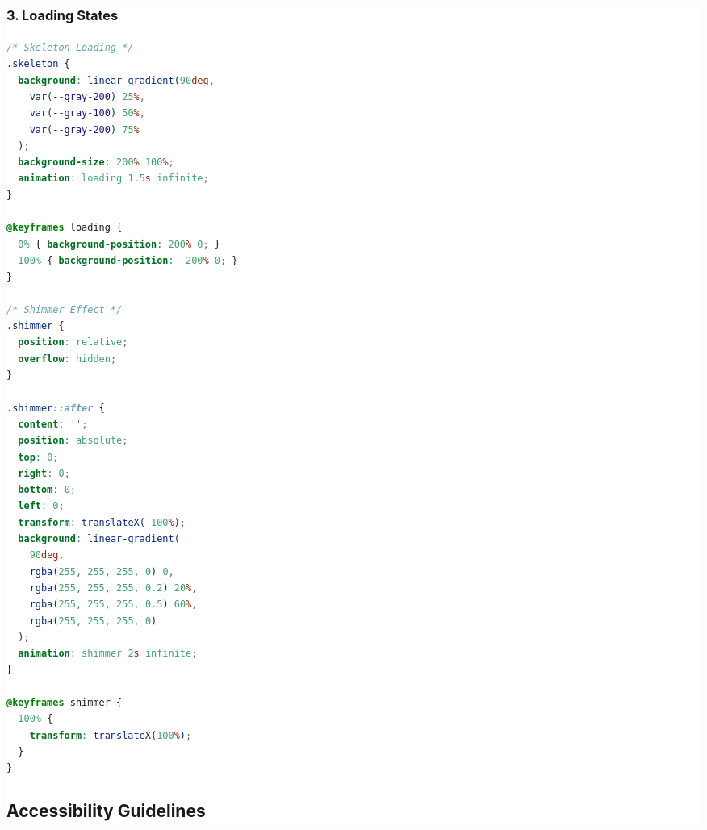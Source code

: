### 3. Loading States

```css
/* Skeleton Loading */
.skeleton {
  background: linear-gradient(90deg, 
    var(--gray-200) 25%, 
    var(--gray-100) 50%, 
    var(--gray-200) 75%
  );
  background-size: 200% 100%;
  animation: loading 1.5s infinite;
}

@keyframes loading {
  0% { background-position: 200% 0; }
  100% { background-position: -200% 0; }
}

/* Shimmer Effect */
.shimmer {
  position: relative;
  overflow: hidden;
}

.shimmer::after {
  content: '';
  position: absolute;
  top: 0;
  right: 0;
  bottom: 0;
  left: 0;
  transform: translateX(-100%);
  background: linear-gradient(
    90deg,
    rgba(255, 255, 255, 0) 0,
    rgba(255, 255, 255, 0.2) 20%,
    rgba(255, 255, 255, 0.5) 60%,
    rgba(255, 255, 255, 0)
  );
  animation: shimmer 2s infinite;
}

@keyframes shimmer {
  100% {
    transform: translateX(100%);
  }
}
```

## Accessibility Guidelines
